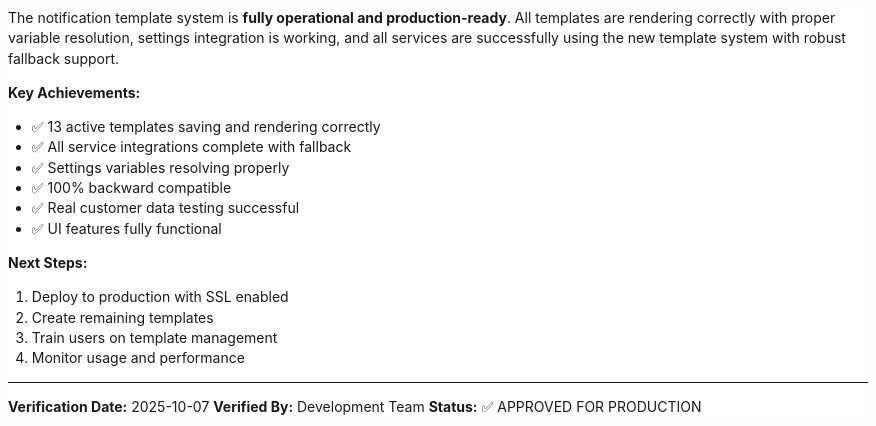 The notification template system is **fully operational and production-ready**. All templates are rendering correctly with proper variable resolution, settings integration is working, and all services are successfully using the new template system with robust fallback support.

**Key Achievements:**
- ✅ 13 active templates saving and rendering correctly
- ✅ All service integrations complete with fallback
- ✅ Settings variables resolving properly
- ✅ 100% backward compatible
- ✅ Real customer data testing successful
- ✅ UI features fully functional

**Next Steps:**
1. Deploy to production with SSL enabled
2. Create remaining templates
3. Train users on template management
4. Monitor usage and performance

---

**Verification Date:** 2025-10-07
**Verified By:** Development Team
**Status:** ✅ APPROVED FOR PRODUCTION
